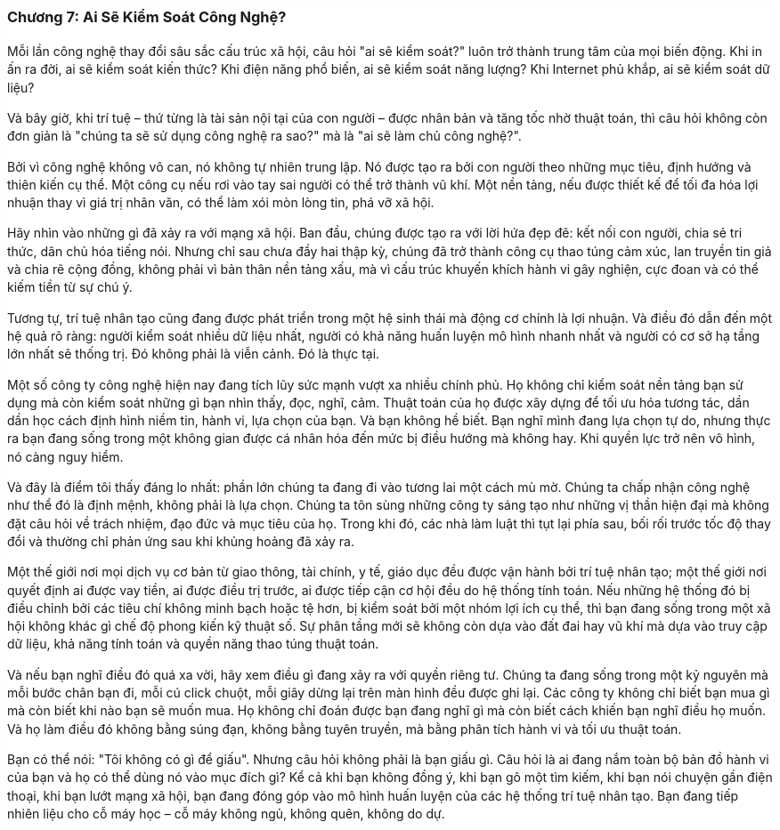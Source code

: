 ### **Chương 7: Ai Sẽ Kiểm Soát Công Nghệ?**

Mỗi lần công nghệ thay đổi sâu sắc cấu trúc xã hội, câu hỏi "ai sẽ kiểm soát?" luôn trở thành trung tâm của mọi biến động. Khi in ấn ra đời, ai sẽ kiểm soát kiến thức? Khi điện năng phổ biến, ai sẽ kiểm soát năng lượng? Khi Internet phủ khắp, ai sẽ kiểm soát dữ liệu?

Và bây giờ, khi trí tuệ – thứ từng là tài sản nội tại của con người – được nhân bản và tăng tốc nhờ thuật toán, thì câu hỏi không còn đơn giản là "chúng ta sẽ sử dụng công nghệ ra sao?" mà là "ai sẽ làm chủ công nghệ?".

Bởi vì công nghệ không vô can, nó không tự nhiên trung lập. Nó được tạo ra bởi con người theo những mục tiêu, định hướng và thiên kiến cụ thể. Một công cụ nếu rơi vào tay sai người có thể trở thành vũ khí. Một nền tảng, nếu được thiết kế để tối đa hóa lợi nhuận thay vì giá trị nhân văn, có thể làm xói mòn lòng tin, phá vỡ xã hội.

Hãy nhìn vào những gì đã xảy ra với mạng xã hội. Ban đầu, chúng được tạo ra với lời hứa đẹp đẽ: kết nối con người, chia sẻ tri thức, dân chủ hóa tiếng nói. Nhưng chỉ sau chưa đầy hai thập kỳ, chúng đã trở thành công cụ thao túng cảm xúc, lan truyền tin giả và chia rẽ cộng đồng, không phải vì bản thân nền tảng xấu, mà vì cấu trúc khuyến khích hành vi gây nghiện, cực đoan và có thể kiếm tiền từ sự chú ý.

Tương tự, trí tuệ nhân tạo cũng đang được phát triển trong một hệ sinh thái mà động cơ chính là lợi nhuận. Và điều đó dẫn đến một hệ quả rõ ràng: người kiểm soát nhiều dữ liệu nhất, người có khả năng huấn luyện mô hình nhanh nhất và người có cơ sở hạ tầng lớn nhất sẽ thống trị. Đó không phải là viễn cảnh. Đó là thực tại.

Một số công ty công nghệ hiện nay đang tích lũy sức mạnh vượt xa nhiều chính phủ. Họ không chỉ kiểm soát nền tảng bạn sử dụng mà còn kiểm soát những gì bạn nhìn thấy, đọc, nghĩ, cảm. Thuật toán của họ được xây dựng để tối ưu hóa tương tác, dần dần học cách định hình niềm tin, hành vi, lựa chọn của bạn. Và bạn không hề biết. Bạn nghĩ mình đang lựa chọn tự do, nhưng thực ra bạn đang sống trong một không gian được cá nhân hóa đến mức bị điều hướng mà không hay. Khi quyền lực trở nên vô hình, nó càng nguy hiểm.

Và đây là điểm tôi thấy đáng lo nhất: phần lớn chúng ta đang đi vào tương lai một cách mù mờ. Chúng ta chấp nhận công nghệ như thể đó là định mệnh, không phải là lựa chọn. Chúng ta tôn sùng những công ty sáng tạo như những vị thần hiện đại mà không đặt câu hỏi về trách nhiệm, đạo đức và mục tiêu của họ. Trong khi đó, các nhà làm luật thì tụt lại phía sau, bối rối trước tốc độ thay đổi và thường chỉ phản ứng sau khi khủng hoảng đã xảy ra.

Một thế giới nơi mọi dịch vụ cơ bản từ giao thông, tài chính, y tế, giáo dục đều được vận hành bởi trí tuệ nhân tạo; một thế giới nơi quyết định ai được vay tiền, ai được điều trị trước, ai được tiếp cận cơ hội đều do hệ thống tính toán. Nếu những hệ thống đó bị điều chỉnh bởi các tiêu chí không minh bạch hoặc tệ hơn, bị kiểm soát bởi một nhóm lợi ích cụ thể, thì bạn đang sống trong một xã hội không khác gì chế độ phong kiến kỹ thuật số. Sự phân tầng mới sẽ không còn dựa vào đất đai hay vũ khí mà dựa vào truy cập dữ liệu, khả năng tính toán và quyền năng thao túng thuật toán.

Và nếu bạn nghĩ điều đó quá xa vời, hãy xem điều gì đang xảy ra với quyền riêng tư. Chúng ta đang sống trong một kỷ nguyên mà mỗi bước chân bạn đi, mỗi cú click chuột, mỗi giây dừng lại trên màn hình đều được ghi lại. Các công ty không chỉ biết bạn mua gì mà còn biết khi nào bạn sẽ muốn mua. Họ không chỉ đoán được bạn đang nghĩ gì mà còn biết cách khiến bạn nghĩ điều họ muốn. Và họ làm điều đó không bằng súng đạn, không bằng tuyên truyền, mà bằng phân tích hành vi và tối ưu thuật toán.

Bạn có thể nói: "Tôi không có gì để giấu". Nhưng câu hỏi không phải là bạn giấu gì. Câu hỏi là ai đang nắm toàn bộ bản đồ hành vi của bạn và họ có thể dùng nó vào mục đích gì? Kể cả khi bạn không đồng ý, khi bạn gõ một tìm kiếm, khi bạn nói chuyện gần điện thoại, khi bạn lướt mạng xã hội, bạn đang đóng góp vào mô hình huấn luyện của các hệ thống trí tuệ nhân tạo. Bạn đang tiếp nhiên liệu cho cỗ máy học – cỗ máy không ngủ, không quên, không do dự.
